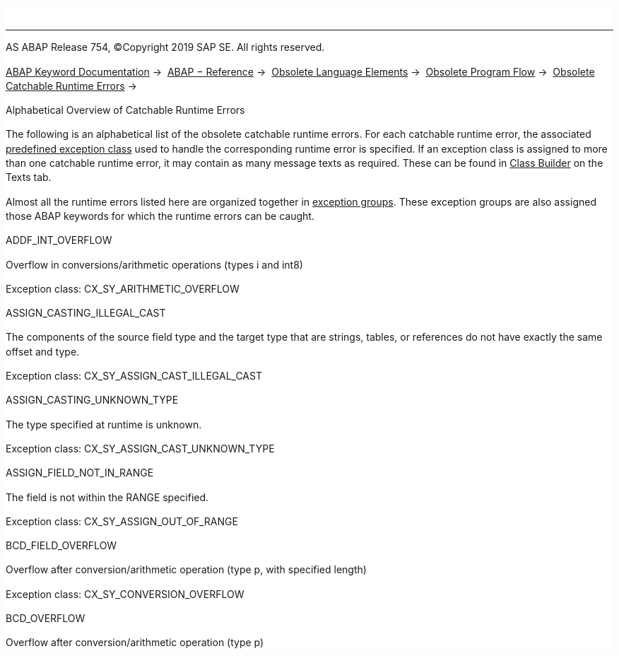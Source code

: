   

* * *

AS ABAP Release 754, ©Copyright 2019 SAP SE. All rights reserved.

[ABAP Keyword Documentation](https://help.sap.com/doc/abapdocu_754_index_htm/7.54/en-US/abenabap.htm) →  [ABAP − Reference](https://help.sap.com/doc/abapdocu_754_index_htm/7.54/en-US/abenabap_reference.htm) →  [Obsolete Language Elements](https://help.sap.com/doc/abapdocu_754_index_htm/7.54/en-US/abenabap_obsolete.htm) →  [Obsolete Program Flow](https://help.sap.com/doc/abapdocu_754_index_htm/7.54/en-US/abenobsolete_program_flow.htm) →  [Obsolete Catchable Runtime Errors](https://help.sap.com/doc/abapdocu_754_index_htm/7.54/en-US/abensystem-exceptions.htm) → 

Alphabetical Overview of Catchable Runtime Errors

The following is an alphabetical list of the obsolete catchable runtime errors. For each catchable runtime error, the associated [predefined exception class](https://help.sap.com/doc/abapdocu_754_index_htm/7.54/en-US/abenabap_exception_classes.htm) used to handle the corresponding runtime error is specified. If an exception class is assigned to more than one catchable runtime error, it may contain as many message texts as required. These can be found in [Class Builder](https://help.sap.com/doc/abapdocu_754_index_htm/7.54/en-US/abenclass_builder_glosry.htm "Glossary Entry") on the Texts tab.

Almost all the runtime errors listed here are organized together in [exception groups](https://help.sap.com/doc/abapdocu_754_index_htm/7.54/en-US/abenexception_group_glosry.htm "Glossary Entry"). These exception groups are also assigned those ABAP keywords for which the runtime errors can be caught.

ADDF\_INT\_OVERFLOW

Overflow in conversions/arithmetic operations (types i and int8)

Exception class: CX\_SY\_ARITHMETIC\_OVERFLOW

ASSIGN\_CASTING\_ILLEGAL\_CAST

The components of the source field type and the target type that are strings, tables, or references do not have exactly the same offset and type.

Exception class: CX\_SY\_ASSIGN\_CAST\_ILLEGAL\_CAST

ASSIGN\_CASTING\_UNKNOWN\_TYPE

The type specified at runtime is unknown.

Exception class: CX\_SY\_ASSIGN\_CAST\_UNKNOWN\_TYPE

ASSIGN\_FIELD\_NOT\_IN\_RANGE

The field is not within the RANGE specified.

Exception class: CX\_SY\_ASSIGN\_OUT\_OF\_RANGE

BCD\_FIELD\_OVERFLOW

Overflow after conversion/arithmetic operation (type p, with specified length)

Exception class: CX\_SY\_CONVERSION\_OVERFLOW

BCD\_OVERFLOW

Overflow after conversion/arithmetic operation (type p)
